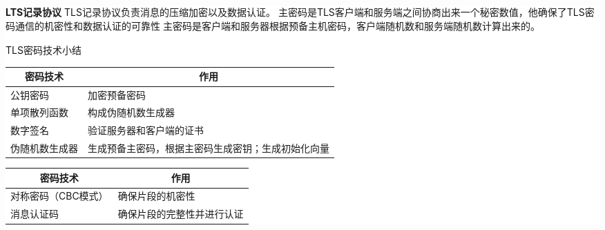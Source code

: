 **LTS记录协议**
TLS记录协议负责消息的压缩加密以及数据认证。
主密码是TLS客户端和服务端之间协商出来一个秘密数值，他确保了TLS密码通信的机密性和数据认证的可靠性
主密码是客户端和服务器根据预备主机密码，客户端随机数和服务端随机数计算出来的。

TLS密码技术小结

密码技术|作用
----| ------
公钥密码|加密预备密码
单项散列函数|构成伪随机数生成器
数字签名|验证服务器和客户端的证书
伪随机数生成器|生成预备主密码，根据主密码生成密钥；生成初始化向量

密码技术|作用
----| ---
对称密码（CBC模式）|确保片段的机密性
消息认证码|确保片段的完整性并进行认证
